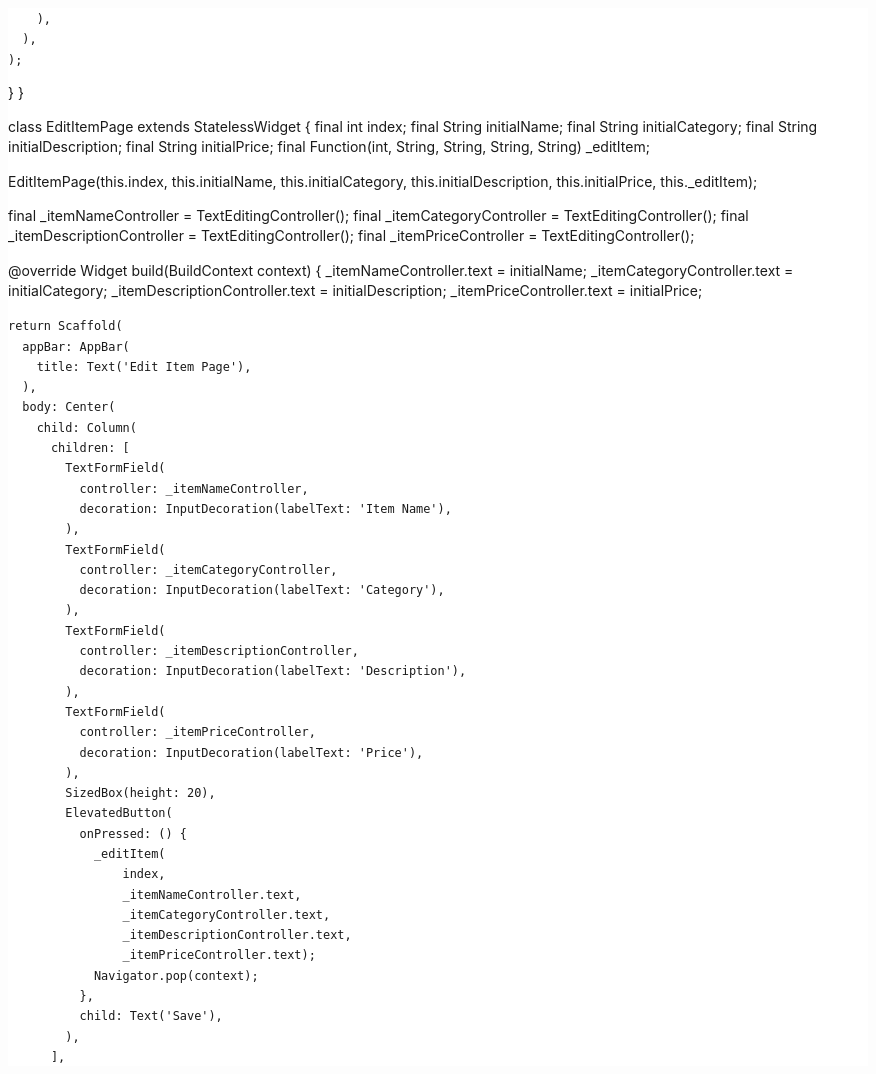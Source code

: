         ),
      ),
    );
  }
}

class EditItemPage extends StatelessWidget {
  final int index;
  final String initialName;
  final String initialCategory;
  final String initialDescription;
  final String initialPrice;
  final Function(int, String, String, String, String) _editItem;

  EditItemPage(this.index, this.initialName, this.initialCategory,
      this.initialDescription, this.initialPrice, this._editItem);

  final _itemNameController = TextEditingController();
  final _itemCategoryController = TextEditingController();
  final _itemDescriptionController = TextEditingController();
  final _itemPriceController = TextEditingController();

  @override
  Widget build(BuildContext context) {
    _itemNameController.text = initialName;
    _itemCategoryController.text = initialCategory;
    _itemDescriptionController.text = initialDescription;
    _itemPriceController.text = initialPrice;

    return Scaffold(
      appBar: AppBar(
        title: Text('Edit Item Page'),
      ),
      body: Center(
        child: Column(
          children: [
            TextFormField(
              controller: _itemNameController,
              decoration: InputDecoration(labelText: 'Item Name'),
            ),
            TextFormField(
              controller: _itemCategoryController,
              decoration: InputDecoration(labelText: 'Category'),
            ),
            TextFormField(
              controller: _itemDescriptionController,
              decoration: InputDecoration(labelText: 'Description'),
            ),
            TextFormField(
              controller: _itemPriceController,
              decoration: InputDecoration(labelText: 'Price'),
            ),
            SizedBox(height: 20),
            ElevatedButton(
              onPressed: () {
                _editItem(
                    index,
                    _itemNameController.text,
                    _itemCategoryController.text,
                    _itemDescriptionController.text,
                    _itemPriceController.text);
                Navigator.pop(context);
              },
              child: Text('Save'),
            ),
          ],